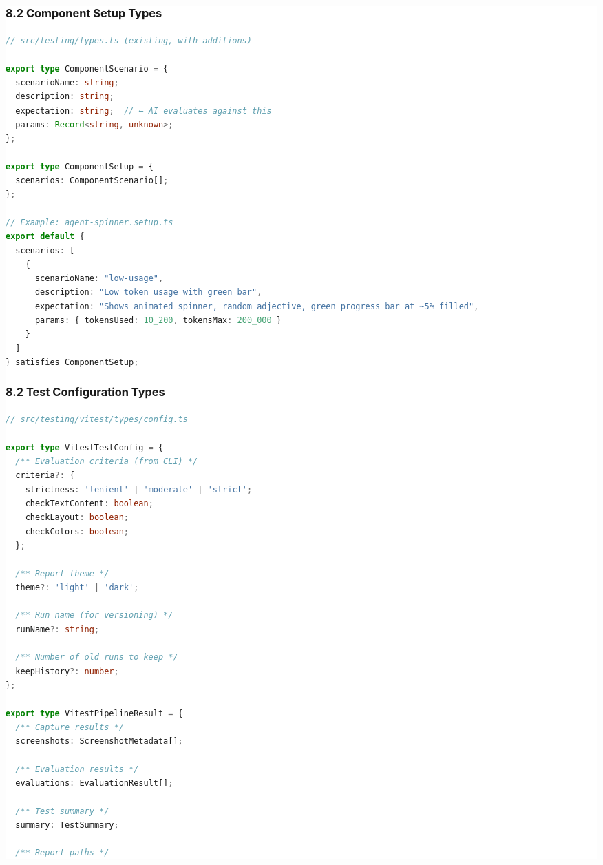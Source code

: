 ### 8.2 Component Setup Types

```typescript
// src/testing/types.ts (existing, with additions)

export type ComponentScenario = {
  scenarioName: string;
  description: string;
  expectation: string;  // ← AI evaluates against this
  params: Record<string, unknown>;
};

export type ComponentSetup = {
  scenarios: ComponentScenario[];
};

// Example: agent-spinner.setup.ts
export default {
  scenarios: [
    {
      scenarioName: "low-usage",
      description: "Low token usage with green bar",
      expectation: "Shows animated spinner, random adjective, green progress bar at ~5% filled",
      params: { tokensUsed: 10_200, tokensMax: 200_000 }
    }
  ]
} satisfies ComponentSetup;
```

### 8.2 Test Configuration Types

```typescript
// src/testing/vitest/types/config.ts

export type VitestTestConfig = {
  /** Evaluation criteria (from CLI) */
  criteria?: {
    strictness: 'lenient' | 'moderate' | 'strict';
    checkTextContent: boolean;
    checkLayout: boolean;
    checkColors: boolean;
  };
  
  /** Report theme */
  theme?: 'light' | 'dark';
  
  /** Run name (for versioning) */
  runName?: string;
  
  /** Number of old runs to keep */
  keepHistory?: number;
};

export type VitestPipelineResult = {
  /** Capture results */
  screenshots: ScreenshotMetadata[];
  
  /** Evaluation results */
  evaluations: EvaluationResult[];
  
  /** Test summary */
  summary: TestSummary;
  
  /** Report paths */
```